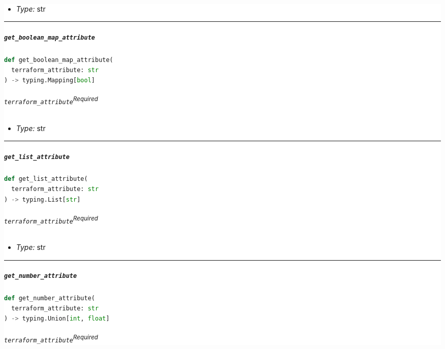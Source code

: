 - *Type:* str

---

##### `get_boolean_map_attribute` <a name="get_boolean_map_attribute" id="@cdktf/provider-mongodbatlas.pushBasedLogExport.PushBasedLogExport.getBooleanMapAttribute"></a>

```python
def get_boolean_map_attribute(
  terraform_attribute: str
) -> typing.Mapping[bool]
```

###### `terraform_attribute`<sup>Required</sup> <a name="terraform_attribute" id="@cdktf/provider-mongodbatlas.pushBasedLogExport.PushBasedLogExport.getBooleanMapAttribute.parameter.terraformAttribute"></a>

- *Type:* str

---

##### `get_list_attribute` <a name="get_list_attribute" id="@cdktf/provider-mongodbatlas.pushBasedLogExport.PushBasedLogExport.getListAttribute"></a>

```python
def get_list_attribute(
  terraform_attribute: str
) -> typing.List[str]
```

###### `terraform_attribute`<sup>Required</sup> <a name="terraform_attribute" id="@cdktf/provider-mongodbatlas.pushBasedLogExport.PushBasedLogExport.getListAttribute.parameter.terraformAttribute"></a>

- *Type:* str

---

##### `get_number_attribute` <a name="get_number_attribute" id="@cdktf/provider-mongodbatlas.pushBasedLogExport.PushBasedLogExport.getNumberAttribute"></a>

```python
def get_number_attribute(
  terraform_attribute: str
) -> typing.Union[int, float]
```

###### `terraform_attribute`<sup>Required</sup> <a name="terraform_attribute" id="@cdktf/provider-mongodbatlas.pushBasedLogExport.PushBasedLogExport.getNumberAttribute.parameter.terraformAttribute"></a>
